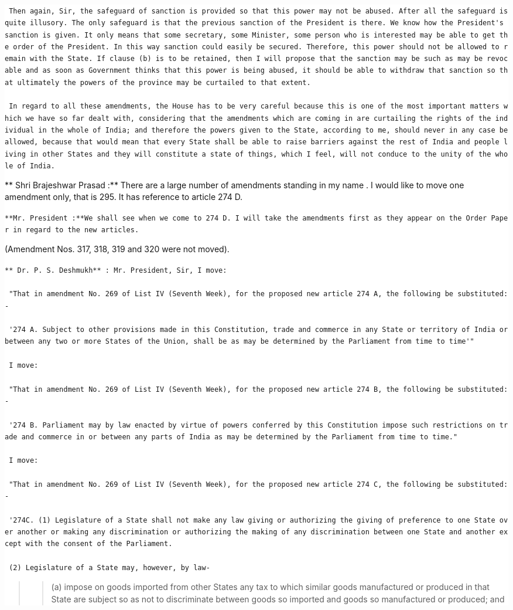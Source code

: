      Then again, Sir, the safeguard of sanction is provided so that this power may not be abused. After all the safeguard is quite illusory. The only safeguard is that the previous sanction of the President is there. We know how the President's sanction is given. It only means that some secretary, some Minister, some person who is interested may be able to get the order of the President. In this way sanction could easily be secured. Therefore, this power should not be allowed to remain with the State. If clause (b) is to be retained, then I will propose that the sanction may be such as may be revocable and as soon as Government thinks that this power is being abused, it should be able to withdraw that sanction so that ultimately the powers of the province may be curtailed to that extent.

     In regard to all these amendments, the House has to be very careful because this is one of the most important matters which we have so far dealt with, considering that the amendments which are coming in are curtailing the rights of the individual in the whole of India; and therefore the powers given to the State, according to me, should never in any case be allowed, because that would mean that every State shall be able to raise barriers against the rest of India and people living in other States and they will constitute a state of things, which I feel, will not conduce to the unity of the whole of India. 

**     Shri Brajeshwar Prasad :** There are a large number of amendments standing in my name . I would like to move one amendment only, that is 295. It has reference to article 274 D.

    **Mr. President :**We shall see when we come to 274 D. I will take the amendments first as they appear on the Order Paper in regard to the new articles.

(Amendment Nos. 317, 318, 319 and 320 were not moved).

    ** Dr. P. S. Deshmukh** : Mr. President, Sir, I move:

     "That in amendment No. 269 of List IV (Seventh Week), for the proposed new article 274 A, the following be substituted:-

     '274 A. Subject to other provisions made in this Constitution, trade and commerce in any State or territory of India or between any two or more States of the Union, shall be as may be determined by the Parliament from time to time'"

     I move:

     "That in amendment No. 269 of List IV (Seventh Week), for the proposed new article 274 B, the following be substituted:-

     '274 B. Parliament may by law enacted by virtue of powers conferred by this Constitution impose such restrictions on trade and commerce in or between any parts of India as may be determined by the Parliament from time to time."

     I move:

     "That in amendment No. 269 of List IV (Seventh Week), for the proposed new article 274 C, the following be substituted:-

     '274C. (1) Legislature of a State shall not make any law giving or authorizing the giving of preference to one State over another or making any discrimination or authorizing the making of any discrimination between one State and another except with the consent of the Parliament.

     (2) Legislature of a State may, however, by law-

> > (a) impose on goods imported from other States any tax to which similar
goods manufactured or produced in that State are subject so as not to
discriminate between goods so imported and goods so manufactured or produced;
and
